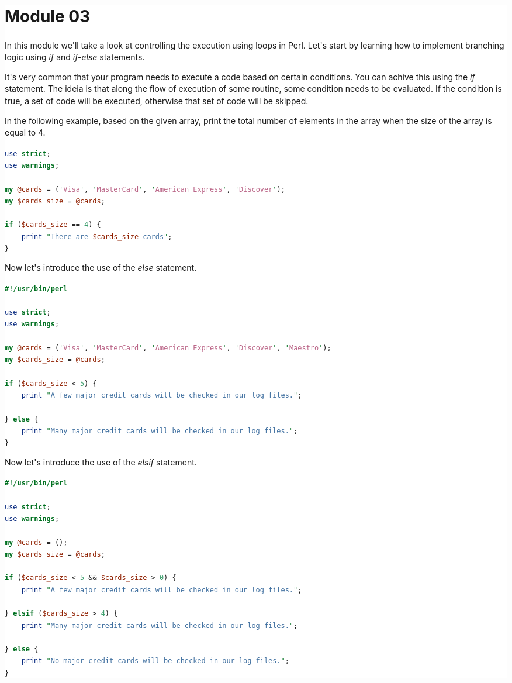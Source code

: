 # Module 03

In this module we'll take a look at controlling the execution using loops in Perl. Let's start by learning how to implement branching logic using *if* and *if-else* statements.

It's very common that your program needs to execute a code based on certain conditions. You can achive this using the *if* statement. The ideia is that along the flow of execution of some routine, some condition needs to be evaluated. If the condition is true, a set of code will be executed, otherwise that set of code will be skipped.

In the following example, based on the given array, print the total number of elements in the array when the size of the array is equal to 4. 

```perl
use strict;
use warnings;

my @cards = ('Visa', 'MasterCard', 'American Express', 'Discover');
my $cards_size = @cards;

if ($cards_size == 4) {
    print "There are $cards_size cards";
}
```

Now let's introduce the use of the *else* statement.

```perl
#!/usr/bin/perl

use strict;
use warnings;

my @cards = ('Visa', 'MasterCard', 'American Express', 'Discover', 'Maestro');
my $cards_size = @cards;

if ($cards_size < 5) {
    print "A few major credit cards will be checked in our log files.";

} else {
    print "Many major credit cards will be checked in our log files.";
}
```

Now let's introduce the use of the *elsif* statement.

```perl
#!/usr/bin/perl

use strict;
use warnings;

my @cards = ();
my $cards_size = @cards;

if ($cards_size < 5 && $cards_size > 0) {
    print "A few major credit cards will be checked in our log files.";

} elsif ($cards_size > 4) {
    print "Many major credit cards will be checked in our log files.";

} else {
    print "No major credit cards will be checked in our log files.";
}
```
